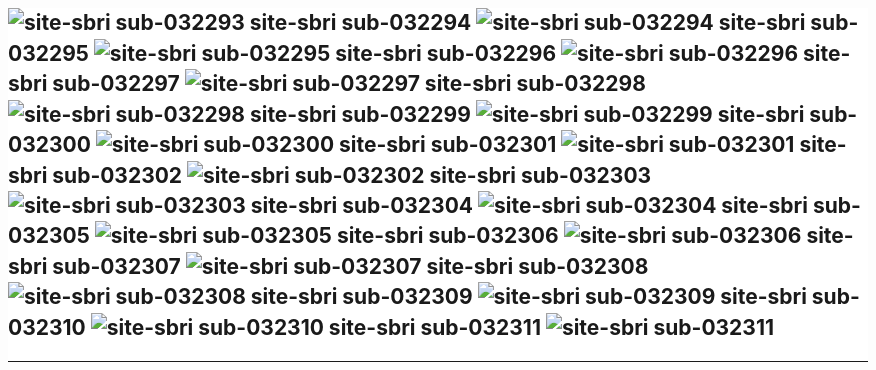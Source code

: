 ![site-sbri sub-032293](https://github.com/HumanBrainED/NHP-BrainExtraction/tree/master/PRIME-DE_BrainMask/vcheck/FS_site-sbri_sub-032293_ses-001_run-1_T1w.png)
site-sbri sub-032294
![site-sbri sub-032294](https://github.com/HumanBrainED/NHP-BrainExtraction/tree/master/PRIME-DE_BrainMask/vcheck/FS_site-sbri_sub-032294_ses-001_run-1_T1w.png)
site-sbri sub-032295
![site-sbri sub-032295](https://github.com/HumanBrainED/NHP-BrainExtraction/tree/master/PRIME-DE_BrainMask/vcheck/FS_site-sbri_sub-032295_ses-001_run-1_T1w.png)
site-sbri sub-032296
![site-sbri sub-032296](https://github.com/HumanBrainED/NHP-BrainExtraction/tree/master/PRIME-DE_BrainMask/vcheck/FS_site-sbri_sub-032296_ses-001_run-1_T1w.png)
site-sbri sub-032297
![site-sbri sub-032297](https://github.com/HumanBrainED/NHP-BrainExtraction/tree/master/PRIME-DE_BrainMask/vcheck/FS_site-sbri_sub-032297_ses-001_run-1_T1w.png)
site-sbri sub-032298
![site-sbri sub-032298](https://github.com/HumanBrainED/NHP-BrainExtraction/tree/master/PRIME-DE_BrainMask/vcheck/FS_site-sbri_sub-032298_ses-001_run-1_T1w.png)
site-sbri sub-032299
![site-sbri sub-032299](https://github.com/HumanBrainED/NHP-BrainExtraction/tree/master/PRIME-DE_BrainMask/vcheck/FS_site-sbri_sub-032299_ses-001_run-1_T1w.png)
site-sbri sub-032300
![site-sbri sub-032300](https://github.com/HumanBrainED/NHP-BrainExtraction/tree/master/PRIME-DE_BrainMask/vcheck/FS_site-sbri_sub-032300_ses-001_run-1_T1w.png)
site-sbri sub-032301
![site-sbri sub-032301](https://github.com/HumanBrainED/NHP-BrainExtraction/tree/master/PRIME-DE_BrainMask/vcheck/FS_site-sbri_sub-032301_ses-001_run-1_T1w.png)
site-sbri sub-032302
![site-sbri sub-032302](https://github.com/HumanBrainED/NHP-BrainExtraction/tree/master/PRIME-DE_BrainMask/vcheck/FS_site-sbri_sub-032302_ses-001_run-1_T1w.png)
site-sbri sub-032303
![site-sbri sub-032303](https://github.com/HumanBrainED/NHP-BrainExtraction/tree/master/PRIME-DE_BrainMask/vcheck/FS_site-sbri_sub-032303_ses-001_run-1_T1w.png)
site-sbri sub-032304
![site-sbri sub-032304](https://github.com/HumanBrainED/NHP-BrainExtraction/tree/master/PRIME-DE_BrainMask/vcheck/FS_site-sbri_sub-032304_ses-001_run-1_T1w.png)
site-sbri sub-032305
![site-sbri sub-032305](https://github.com/HumanBrainED/NHP-BrainExtraction/tree/master/PRIME-DE_BrainMask/vcheck/FS_site-sbri_sub-032305_ses-001_run-1_T1w.png)
site-sbri sub-032306
![site-sbri sub-032306](https://github.com/HumanBrainED/NHP-BrainExtraction/tree/master/PRIME-DE_BrainMask/vcheck/FS_site-sbri_sub-032306_ses-001_run-1_T1w.png)
site-sbri sub-032307
![site-sbri sub-032307](https://github.com/HumanBrainED/NHP-BrainExtraction/tree/master/PRIME-DE_BrainMask/vcheck/FS_site-sbri_sub-032307_ses-001_run-1_T1w.png)
site-sbri sub-032308
![site-sbri sub-032308](https://github.com/HumanBrainED/NHP-BrainExtraction/tree/master/PRIME-DE_BrainMask/vcheck/FS_site-sbri_sub-032308_ses-001_run-1_T1w.png)
site-sbri sub-032309
![site-sbri sub-032309](https://github.com/HumanBrainED/NHP-BrainExtraction/tree/master/PRIME-DE_BrainMask/vcheck/FS_site-sbri_sub-032309_ses-001_run-1_T1w.png)
site-sbri sub-032310
![site-sbri sub-032310](https://github.com/HumanBrainED/NHP-BrainExtraction/tree/master/PRIME-DE_BrainMask/vcheck/FS_site-sbri_sub-032310_ses-001_run-1_T1w.png)
site-sbri sub-032311
![site-sbri sub-032311](https://github.com/HumanBrainED/NHP-BrainExtraction/tree/master/PRIME-DE_BrainMask/vcheck/FS_site-sbri_sub-032311_ses-001_run-1_T1w.png)
---
---
